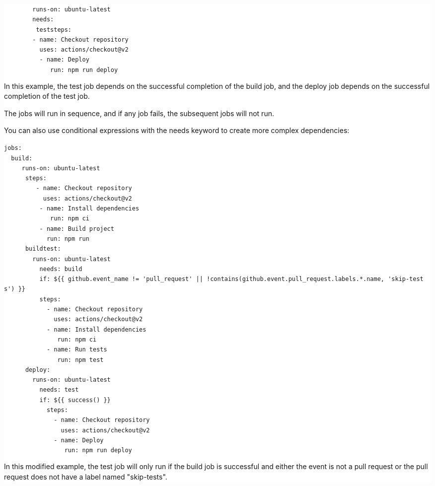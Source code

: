 ```
        runs-on: ubuntu-latest
        needs: 
         teststeps:
        - name: Checkout repository
          uses: actions/checkout@v2
          - name: Deploy
             run: npm run deploy
```
In this example, the test job depends on the successful completion of the build job, and the deploy job depends on the successful completion of the test job. 

The jobs will run in sequence, and if any job fails, the subsequent jobs will not run.

You can also use conditional expressions with the needs keyword to create more complex dependencies:

```
jobs: 
  build:
     runs-on: ubuntu-latest
      steps:
         - name: Checkout repository
           uses: actions/checkout@v2
          - name: Install dependencies 
             run: npm ci
          - name: Build project
            run: npm run 
      buildtest:
        runs-on: ubuntu-latest
          needs: build
          if: ${{ github.event_name != 'pull_request' || !contains(github.event.pull_request.labels.*.name, 'skip-tests') }}
          steps:
            - name: Checkout repository
              uses: actions/checkout@v2
            - name: Install dependencies 
               run: npm ci
            - name: Run tests
               run: npm test
      deploy:
        runs-on: ubuntu-latest
          needs: test
          if: ${{ success() }}
            steps:
              - name: Checkout repository
                uses: actions/checkout@v2
              - name: Deploy
                 run: npm run deploy
```               

In this modified example, the test job will only run if the build job is successful and either the event is not a pull request or the pull request does not have a label named "skip-tests". 
